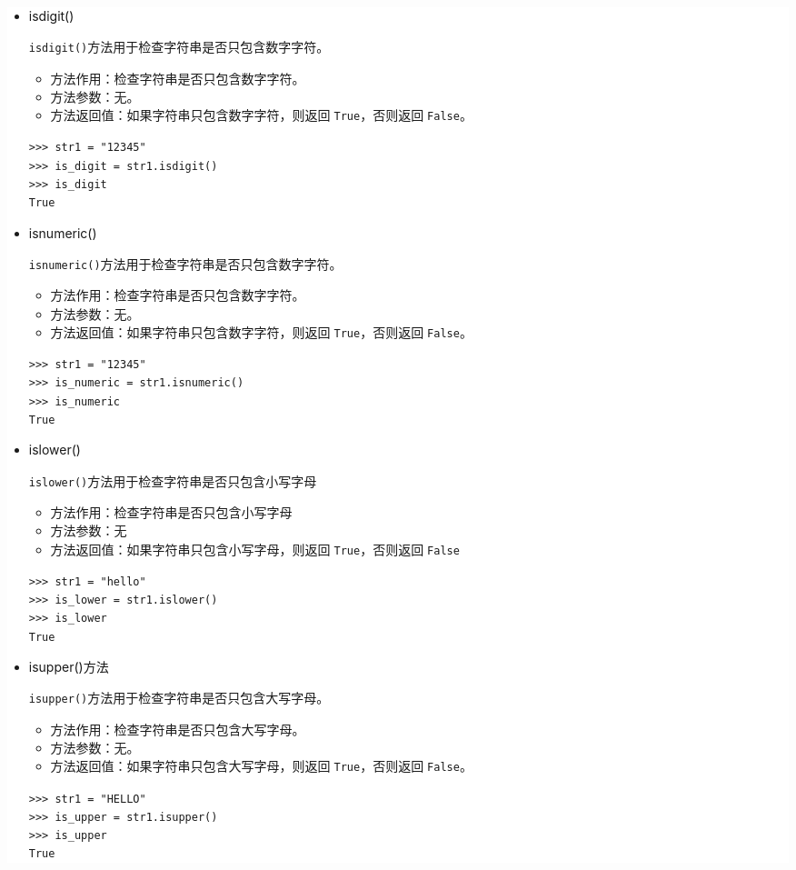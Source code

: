 * isdigit()

  `isdigit()`方法用于检查字符串是否只包含数字字符。

  - 方法作用：检查字符串是否只包含数字字符。
  - 方法参数：无。
  - 方法返回值：如果字符串只包含数字字符，则返回 `True`，否则返回 `False`。

  ~~~
  >>> str1 = "12345"
  >>> is_digit = str1.isdigit()
  >>> is_digit                 
  True
  ~~~

* isnumeric()

  `isnumeric()`方法用于检查字符串是否只包含数字字符。

  - 方法作用：检查字符串是否只包含数字字符。
  - 方法参数：无。
  - 方法返回值：如果字符串只包含数字字符，则返回 `True`，否则返回 `False`。

  ~~~
  >>> str1 = "12345"
  >>> is_numeric = str1.isnumeric()
  >>> is_numeric                   
  True
  ~~~

*  islower()

   `islower()`方法用于检查字符串是否只包含小写字母

   * 方法作用：检查字符串是否只包含小写字母
   * 方法参数：无
   * 方法返回值：如果字符串只包含小写字母，则返回 `True`，否则返回 `False`

   ~~~
   >>> str1 = "hello"
   >>> is_lower = str1.islower()
   >>> is_lower                 
   True
   ~~~

* isupper()方法

  `isupper()`方法用于检查字符串是否只包含大写字母。

  - 方法作用：检查字符串是否只包含大写字母。
  - 方法参数：无。
  - 方法返回值：如果字符串只包含大写字母，则返回 `True`，否则返回 `False`。

  ~~~
  >>> str1 = "HELLO"
  >>> is_upper = str1.isupper()
  >>> is_upper                 
  True
  ~~~
